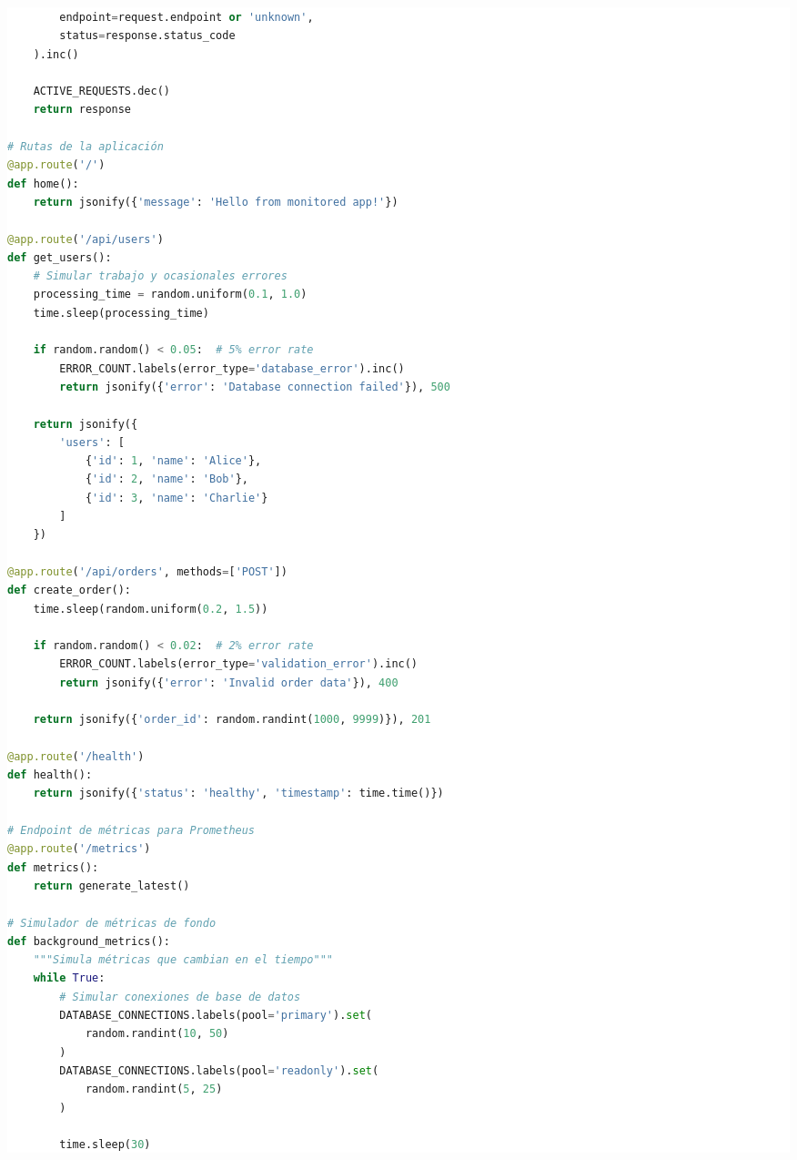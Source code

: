 ```python
        endpoint=request.endpoint or 'unknown',
        status=response.status_code
    ).inc()
    
    ACTIVE_REQUESTS.dec()
    return response

# Rutas de la aplicación
@app.route('/')
def home():
    return jsonify({'message': 'Hello from monitored app!'})

@app.route('/api/users')
def get_users():
    # Simular trabajo y ocasionales errores
    processing_time = random.uniform(0.1, 1.0)
    time.sleep(processing_time)
    
    if random.random() < 0.05:  # 5% error rate
        ERROR_COUNT.labels(error_type='database_error').inc()
        return jsonify({'error': 'Database connection failed'}), 500
    
    return jsonify({
        'users': [
            {'id': 1, 'name': 'Alice'},
            {'id': 2, 'name': 'Bob'},
            {'id': 3, 'name': 'Charlie'}
        ]
    })

@app.route('/api/orders', methods=['POST'])
def create_order():
    time.sleep(random.uniform(0.2, 1.5))
    
    if random.random() < 0.02:  # 2% error rate
        ERROR_COUNT.labels(error_type='validation_error').inc()
        return jsonify({'error': 'Invalid order data'}), 400
    
    return jsonify({'order_id': random.randint(1000, 9999)}), 201

@app.route('/health')
def health():
    return jsonify({'status': 'healthy', 'timestamp': time.time()})

# Endpoint de métricas para Prometheus
@app.route('/metrics')
def metrics():
    return generate_latest()

# Simulador de métricas de fondo
def background_metrics():
    """Simula métricas que cambian en el tiempo"""
    while True:
        # Simular conexiones de base de datos
        DATABASE_CONNECTIONS.labels(pool='primary').set(
            random.randint(10, 50)
        )
        DATABASE_CONNECTIONS.labels(pool='readonly').set(
            random.randint(5, 25)
        )
        
        time.sleep(30)

```